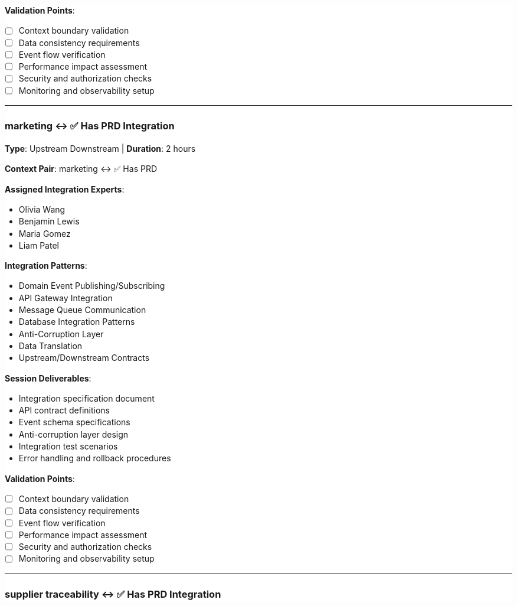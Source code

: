 **Validation Points**:

- [ ] Context boundary validation
- [ ] Data consistency requirements
- [ ] Event flow verification
- [ ] Performance impact assessment
- [ ] Security and authorization checks
- [ ] Monitoring and observability setup

---

### marketing ↔ ✅ Has PRD Integration

**Type**: Upstream Downstream | **Duration**: 2 hours

**Context Pair**: marketing ↔ ✅ Has PRD

**Assigned Integration Experts**:

- Olivia Wang
- Benjamin Lewis
- Maria Gomez
- Liam Patel

**Integration Patterns**:

- Domain Event Publishing/Subscribing
- API Gateway Integration
- Message Queue Communication
- Database Integration Patterns
- Anti-Corruption Layer
- Data Translation
- Upstream/Downstream Contracts

**Session Deliverables**:

- Integration specification document
- API contract definitions
- Event schema specifications
- Anti-corruption layer design
- Integration test scenarios
- Error handling and rollback procedures

**Validation Points**:

- [ ] Context boundary validation
- [ ] Data consistency requirements
- [ ] Event flow verification
- [ ] Performance impact assessment
- [ ] Security and authorization checks
- [ ] Monitoring and observability setup

---

### supplier traceability ↔ ✅ Has PRD Integration
